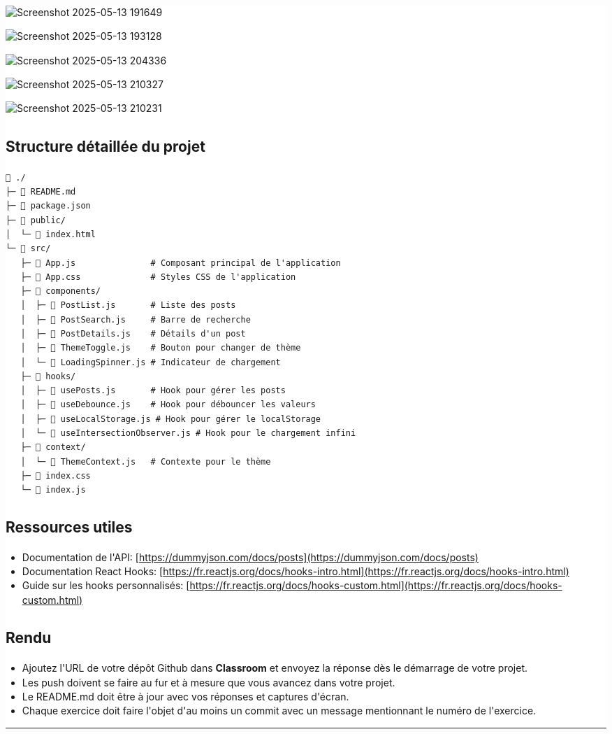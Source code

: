 ![Screenshot 2025-05-13 191649](https://github.com/user-attachments/assets/f45b4ba9-6027-4545-9e37-02cfa9030c86)

![Screenshot 2025-05-13 193128](https://github.com/user-attachments/assets/504582a4-a024-4642-ad76-b0b949e717d7)

![Screenshot 2025-05-13 204336](https://github.com/user-attachments/assets/ebd07af0-6a80-4201-bb14-fa888bd25b74)

![Screenshot 2025-05-13 210327](https://github.com/user-attachments/assets/a9533a4b-b58c-4306-a059-c87da149ffa8)

![Screenshot 2025-05-13 210231](https://github.com/user-attachments/assets/30a68d4d-81d5-486e-9a07-d8ab0a55f2b9)



## Structure détaillée du projet

```
📁 ./
├─ 📄 README.md
├─ 📄 package.json
├─ 📁 public/
│  └─ 📄 index.html
└─ 📁 src/
   ├─ 📄 App.js               # Composant principal de l'application
   ├─ 📄 App.css              # Styles CSS de l'application
   ├─ 📁 components/
   │  ├─ 📄 PostList.js       # Liste des posts
   │  ├─ 📄 PostSearch.js     # Barre de recherche
   │  ├─ 📄 PostDetails.js    # Détails d'un post
   │  ├─ 📄 ThemeToggle.js    # Bouton pour changer de thème
   │  └─ 📄 LoadingSpinner.js # Indicateur de chargement
   ├─ 📁 hooks/
   │  ├─ 📄 usePosts.js       # Hook pour gérer les posts
   │  ├─ 📄 useDebounce.js    # Hook pour débouncer les valeurs
   │  ├─ 📄 useLocalStorage.js # Hook pour gérer le localStorage
   │  └─ 📄 useIntersectionObserver.js # Hook pour le chargement infini
   ├─ 📁 context/
   │  └─ 📄 ThemeContext.js   # Contexte pour le thème
   ├─ 📄 index.css
   └─ 📄 index.js
```

## Ressources utiles

- Documentation de l'API: [https://dummyjson.com/docs/posts](https://dummyjson.com/docs/posts)
- Documentation React Hooks: [https://fr.reactjs.org/docs/hooks-intro.html](https://fr.reactjs.org/docs/hooks-intro.html)
- Guide sur les hooks personnalisés: [https://fr.reactjs.org/docs/hooks-custom.html](https://fr.reactjs.org/docs/hooks-custom.html)

## Rendu

- Ajoutez l'URL de votre dépôt Github dans **Classroom** et envoyez la réponse dès le démarrage de votre projet.
- Les push doivent se faire au fur et à mesure que vous avancez dans votre projet.
- Le README.md doit être à jour avec vos réponses et captures d'écran.
- Chaque exercice doit faire l'objet d'au moins un commit avec un message mentionnant le numéro de l'exercice.

---